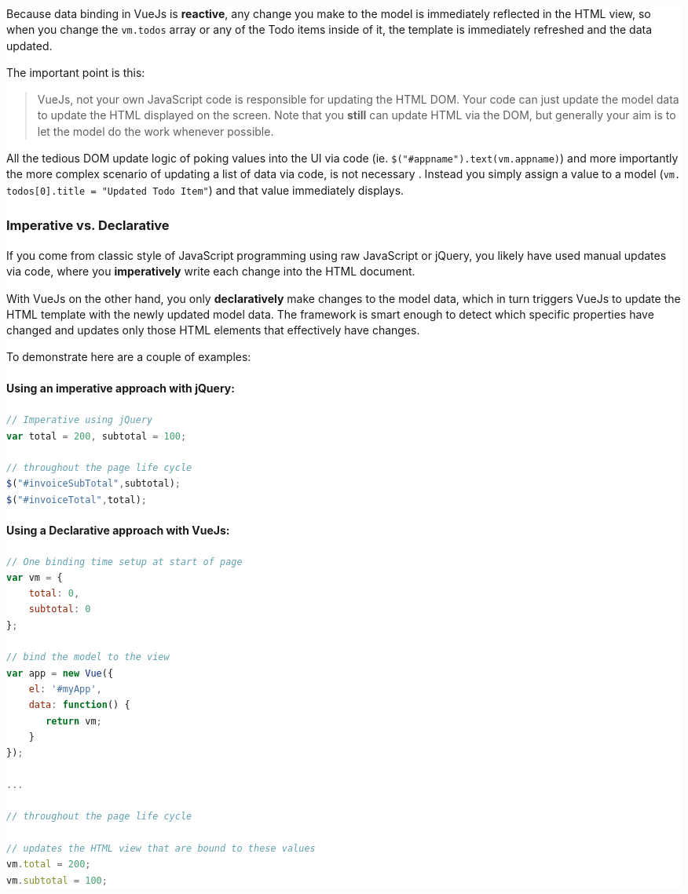 Because data binding in VueJs is **reactive**, any change you make to the model is immediately reflected in the HTML view, so when you change the `vm.todos` array or any of the Todo items inside of it, the template is immediately refreshed and the data updated.

The important point is this:

> VueJs, not your own JavaScript code is responsible for updating the HTML DOM. Your code can just update the model data to update the HTML displayed on the screen. Note that you **still** can update HTML via the DOM, but generally your aim is to let the model do the work whenever possible.

All the tedious DOM update logic of poking values into the UI via code (ie. `$("#appname").text(vm.appname)`) and more importantly the more complex scenario of updating a list of data via code, is not necessary . Instead you simply assign a value to a model (`vm.todos[0].title = "Updated Todo Item"`) and that value immediately displays.

### Imperative vs. Declarative
If you come from classic style of JavaScript programming using raw JavaScript or jQuery, you likely have used manual updates via code, where you **imperatively** write each change into the HTML document. 

With VueJs on the other hand, you only **declaratively** make changes to the model data, which in turn triggers VueJs to update the HTML template with the newly updated model data. The framework is smart enough to detect which specific properties have changed and updates only those HTML elements that effectively have changes.

To demonstrate here are a couple of examples:

#### Using an imperative approach with jQuery:

```js
// Imperative using jQuery
var total = 200, subtotal = 100;

// throughout the page life cycle
$("#invoiceSubTotal",subtotal);
$("#invoiceTotal",total);
```

#### Using a Declarative approach with VueJs:

```js
// One binding time setup at start of page
var vm = {
    total: 0,
    subtotal: 0
};

// bind the model to the view
var app = new Vue({
    el: '#myApp',
    data: function() {
       return vm;
    }
});

...

// throughout the page life cycle

// updates the HTML view that are bound to these values
vm.total = 200;
vm.subtotal = 100;
```
